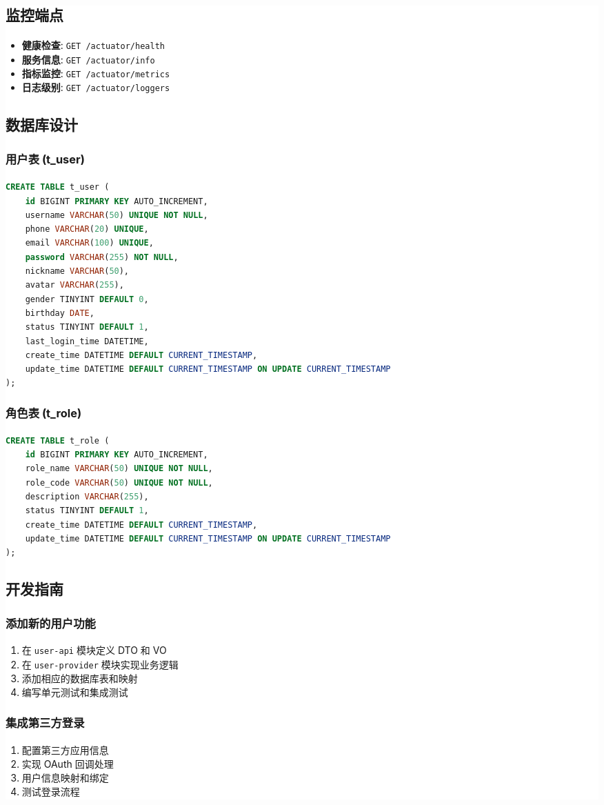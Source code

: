 ## 监控端点

- **健康检查**: `GET /actuator/health`
- **服务信息**: `GET /actuator/info`
- **指标监控**: `GET /actuator/metrics`
- **日志级别**: `GET /actuator/loggers`

## 数据库设计

### 用户表 (t_user)
```sql
CREATE TABLE t_user (
    id BIGINT PRIMARY KEY AUTO_INCREMENT,
    username VARCHAR(50) UNIQUE NOT NULL,
    phone VARCHAR(20) UNIQUE,
    email VARCHAR(100) UNIQUE,
    password VARCHAR(255) NOT NULL,
    nickname VARCHAR(50),
    avatar VARCHAR(255),
    gender TINYINT DEFAULT 0,
    birthday DATE,
    status TINYINT DEFAULT 1,
    last_login_time DATETIME,
    create_time DATETIME DEFAULT CURRENT_TIMESTAMP,
    update_time DATETIME DEFAULT CURRENT_TIMESTAMP ON UPDATE CURRENT_TIMESTAMP
);
```

### 角色表 (t_role)
```sql
CREATE TABLE t_role (
    id BIGINT PRIMARY KEY AUTO_INCREMENT,
    role_name VARCHAR(50) UNIQUE NOT NULL,
    role_code VARCHAR(50) UNIQUE NOT NULL,
    description VARCHAR(255),
    status TINYINT DEFAULT 1,
    create_time DATETIME DEFAULT CURRENT_TIMESTAMP,
    update_time DATETIME DEFAULT CURRENT_TIMESTAMP ON UPDATE CURRENT_TIMESTAMP
);
```

## 开发指南

### 添加新的用户功能
1. 在 `user-api` 模块定义 DTO 和 VO
2. 在 `user-provider` 模块实现业务逻辑
3. 添加相应的数据库表和映射
4. 编写单元测试和集成测试

### 集成第三方登录
1. 配置第三方应用信息
2. 实现 OAuth 回调处理
3. 用户信息映射和绑定
4. 测试登录流程
